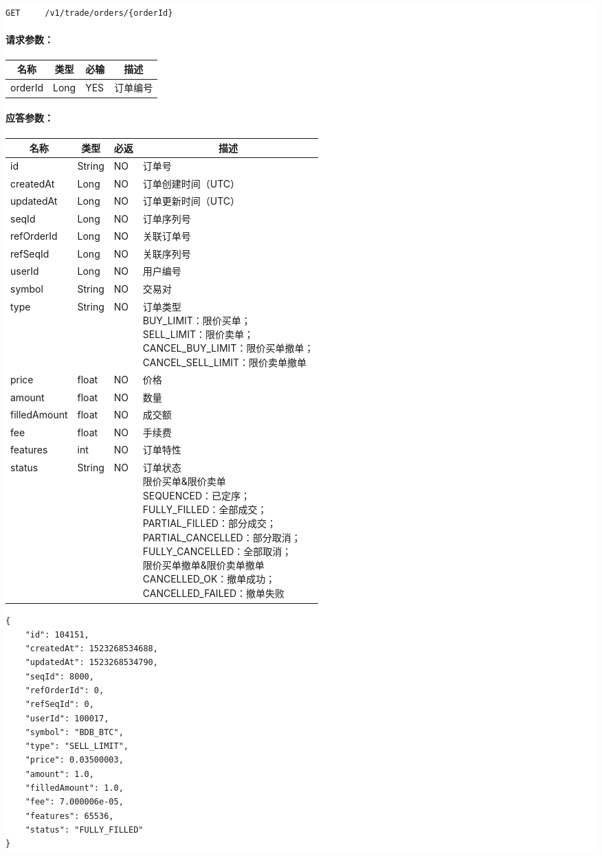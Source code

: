 ```
GET		/v1/trade/orders/{orderId} 
```

#### 请求参数：

| **名称** | **类型** | **必输** | **描述** |
| -------- | -------- | -------- | -------- |
| orderId  | Long     | YES      | 订单编号 |

#### 应答参数：

| **名称**     | **类型** | **必返** | **描述**                                                     |
| ------------ | -------- | -------- | ------------------------------------------------------------ |
| id           | String   | NO       | 订单号                                                       |
| createdAt    | Long     | NO       | 订单创建时间（UTC）                                          |
| updatedAt    | Long     | NO       | 订单更新时间（UTC）                                          |
| seqId        | Long     | NO       | 订单序列号                                                   |
| refOrderId   | Long     | NO       | 关联订单号                                                   |
| refSeqId     | Long     | NO       | 关联序列号                                                   |
| userId       | Long     | NO       | 用户编号                                                     |
| symbol       | String   | NO       | 交易对                                                       |
| type         | String   | NO       | 订单类型 <br> BUY_LIMIT：限价买单；<br> SELL_LIMIT：限价卖单；<br>CANCEL_BUY_LIMIT：限价买单撤单；<br>CANCEL_SELL_LIMIT：限价卖单撤单 |
| price        | float    | NO       | 价格                                                         |
| amount       | float    | NO       | 数量                                                         |
| filledAmount | float    | NO       | 成交额                                                       |
| fee          | float    | NO       | 手续费                                                       |
| features     | int      | NO       | 订单特性                                                     |
| status       | String   | NO       | 订单状态<br> 限价买单&限价卖单<br> SEQUENCED：已定序；<br> FULLY_FILLED：全部成交；<br> PARTIAL_FILLED：部分成交；<br> PARTIAL_CANCELLED：部分取消；<br> FULLY_CANCELLED：全部取消；<br> 限价买单撤单&限价卖单撤单 <br>CANCELLED_OK：撤单成功；<br>CANCELLED_FAILED：撤单失败 |

```
{
	"id": 104151,
	"createdAt": 1523268534688,
	"updatedAt": 1523268534790,
	"seqId": 8000,
	"refOrderId": 0,
	"refSeqId": 0,
	"userId": 100017,
	"symbol": "BDB_BTC",
	"type": "SELL_LIMIT",
	"price": 0.03500003,
	"amount": 1.0,
	"filledAmount": 1.0,
	"fee": 7.000006e-05,
	"features": 65536,
	"status": "FULLY_FILLED"
}
```
